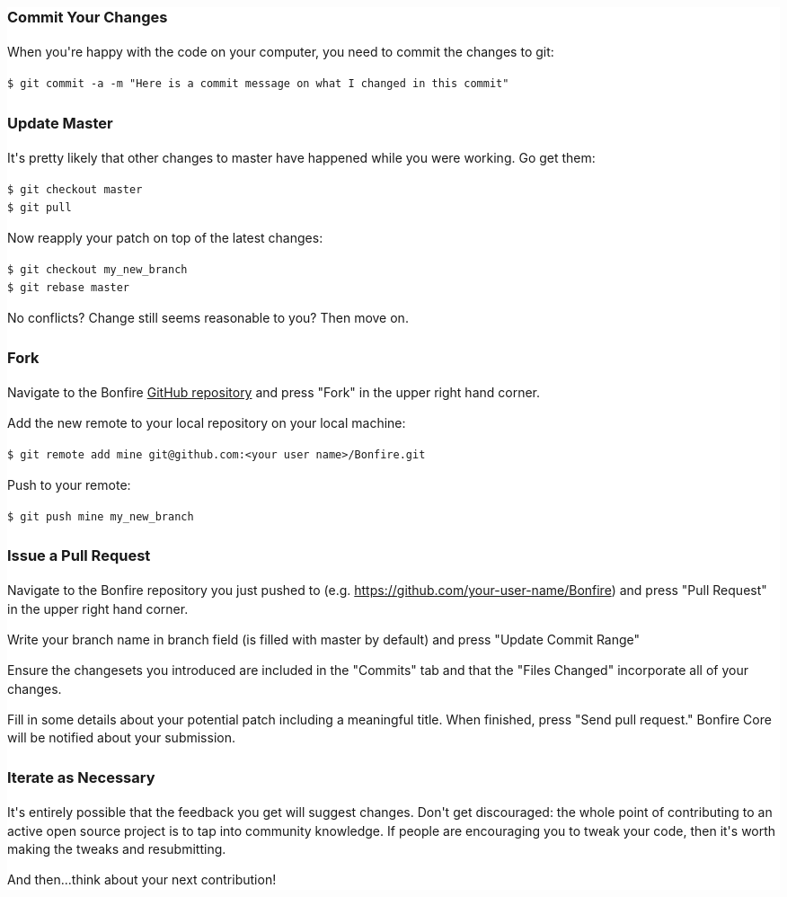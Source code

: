 <a name="commit-changes"></a>
### Commit Your Changes

When you're happy with the code on your computer, you need to commit the changes to git:

    $ git commit -a -m "Here is a commit message on what I changed in this commit"

<a name="update-master"></a>
### Update Master

It's pretty likely that other changes to master have happened while you were working. Go get them:

    $ git checkout master
    $ git pull

Now reapply your patch on top of the latest changes:

    $ git checkout my_new_branch
    $ git rebase master

No conflicts? Change still seems reasonable to you? Then move on.

<a name="fork"></a>
### Fork

Navigate to the Bonfire [GitHub repository](https://github.com/ci-bonfire/Bonfire) and press "Fork" in the upper right hand corner.

Add the new remote to your local repository on your local machine:

    $ git remote add mine git@github.com:<your user name>/Bonfire.git

Push to your remote:

    $ git push mine my_new_branch

<a name="issue-pull-request"></a>
### Issue a Pull Request

Navigate to the Bonfire repository you just pushed to (e.g. https://github.com/your-user-name/Bonfire) and press "Pull Request" in the upper right hand corner.

Write your branch name in branch field (is filled with master by default) and press "Update Commit Range"

Ensure the changesets you introduced are included in the "Commits" tab and that the "Files Changed" incorporate all of your changes.

Fill in some details about your potential patch including a meaningful title. When finished, press "Send pull request." Bonfire Core will be notified about your submission.

<a name="iterate"></a>
### Iterate as Necessary

It's entirely possible that the feedback you get will suggest changes. Don't get discouraged: the whole point of contributing to an active open source project is to tap into community knowledge. If people are encouraging you to tweak your code, then it's worth making the tweaks and resubmitting.

And then...think about your next contribution!